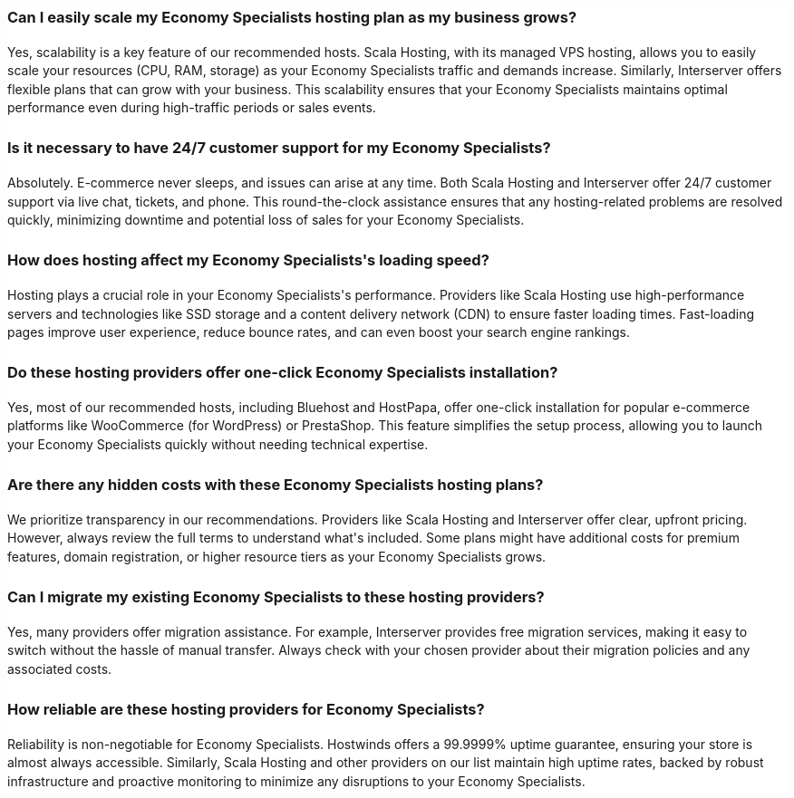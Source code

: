 ### Can I easily scale my Economy Specialists hosting plan as my business grows? 
Yes, scalability is a key feature of our recommended hosts. Scala Hosting, with its managed VPS hosting, allows you to easily scale your resources (CPU, RAM, storage) as your Economy Specialists traffic and demands increase. Similarly, Interserver offers flexible plans that can grow with your business. This scalability ensures that your Economy Specialists maintains optimal performance even during high-traffic periods or sales events.

### Is it necessary to have 24/7 customer support for my Economy Specialists? 
Absolutely. E-commerce never sleeps, and issues can arise at any time. Both Scala Hosting and Interserver offer 24/7 customer support via live chat, tickets, and phone. This round-the-clock assistance ensures that any hosting-related problems are resolved quickly, minimizing downtime and potential loss of sales for your Economy Specialists.

### How does hosting affect my Economy Specialists's loading speed? 
Hosting plays a crucial role in your Economy Specialists's performance. Providers like Scala Hosting use high-performance servers and technologies like SSD storage and a content delivery network (CDN) to ensure faster loading times. Fast-loading pages improve user experience, reduce bounce rates, and can even boost your search engine rankings.

### Do these hosting providers offer one-click Economy Specialists installation? 
Yes, most of our recommended hosts, including Bluehost and HostPapa, offer one-click installation for popular e-commerce platforms like WooCommerce (for WordPress) or PrestaShop. This feature simplifies the setup process, allowing you to launch your Economy Specialists quickly without needing technical expertise.

### Are there any hidden costs with these Economy Specialists hosting plans? 
We prioritize transparency in our recommendations. Providers like Scala Hosting and Interserver offer clear, upfront pricing. However, always review the full terms to understand what's included. Some plans might have additional costs for premium features, domain registration, or higher resource tiers as your Economy Specialists grows.

### Can I migrate my existing Economy Specialists to these hosting providers? 
Yes, many providers offer migration assistance. For example, Interserver provides free migration services, making it easy to switch without the hassle of manual transfer. Always check with your chosen provider about their migration policies and any associated costs.

### How reliable are these hosting providers for Economy Specialists? 
Reliability is non-negotiable for Economy Specialists. Hostwinds offers a 99.9999% uptime guarantee, ensuring your store is almost always accessible. Similarly, Scala Hosting and other providers on our list maintain high uptime rates, backed by robust infrastructure and proactive monitoring to minimize any disruptions to your Economy Specialists.
